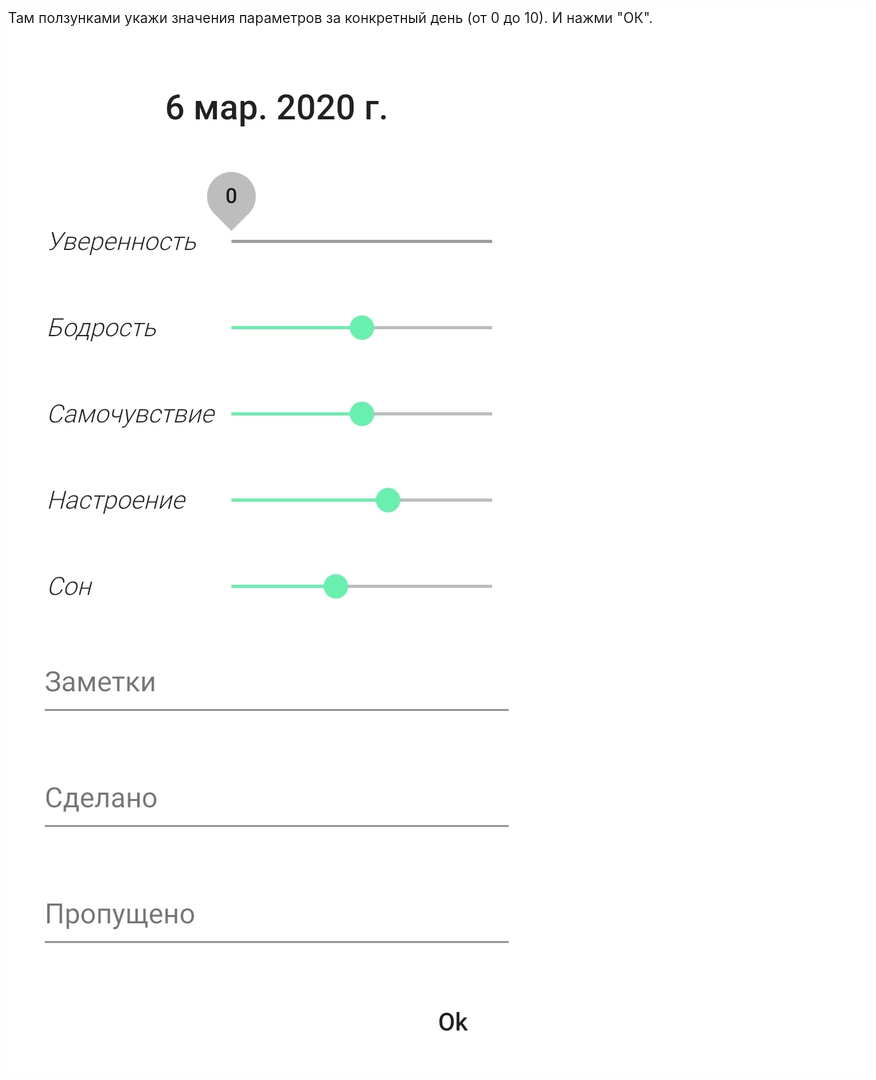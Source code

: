 Там ползунками укажи значения параметров за конкретный день (от 0 до 10). И нажми "ОК".

![img\\ОкноРедактирования](img\ОкноРедактирования.jpg)
